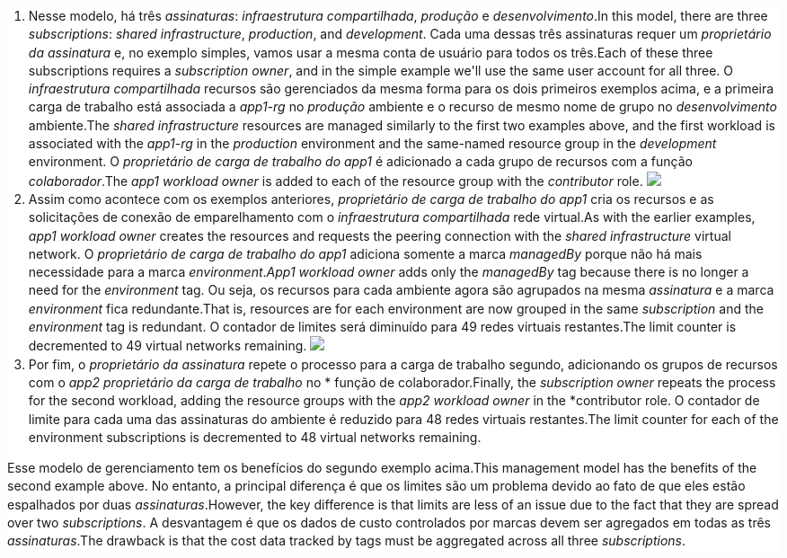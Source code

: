 1. <span data-ttu-id="d51f8-330">Nesse modelo, há três *assinaturas*: *infraestrutura compartilhada*, *produção* e *desenvolvimento*.</span><span class="sxs-lookup"><span data-stu-id="d51f8-330">In this model, there are three *subscriptions*: *shared infrastructure*, *production*, and *development*.</span></span> <span data-ttu-id="d51f8-331">Cada uma dessas três assinaturas requer um *proprietário da assinatura* e, no exemplo simples, vamos usar a mesma conta de usuário para todos os três.</span><span class="sxs-lookup"><span data-stu-id="d51f8-331">Each of these three subscriptions requires a *subscription owner*, and in the simple example we'll use the same user account for all three.</span></span> <span data-ttu-id="d51f8-332">O *infraestrutura compartilhada* recursos são gerenciados da mesma forma para os dois primeiros exemplos acima, e a primeira carga de trabalho está associada a *app1-rg* no *produção* ambiente e o recurso de mesmo nome de grupo no *desenvolvimento* ambiente.</span><span class="sxs-lookup"><span data-stu-id="d51f8-332">The *shared infrastructure* resources are managed similarly to the first two examples above, and the first workload is associated with the *app1-rg* in the *production* environment and the same-named resource group in the *development* environment.</span></span> <span data-ttu-id="d51f8-333">O *proprietário de carga de trabalho do app1* é adicionado a cada grupo de recursos com a função *colaborador*.</span><span class="sxs-lookup"><span data-stu-id="d51f8-333">The *app1 workload owner* is added to each of the resource group with the *contributor* role.</span></span> 
![](../_images/governance-3-17.png)
2. <span data-ttu-id="d51f8-334">Assim como acontece com os exemplos anteriores, *proprietário de carga de trabalho do app1* cria os recursos e as solicitações de conexão de emparelhamento com o *infraestrutura compartilhada* rede virtual.</span><span class="sxs-lookup"><span data-stu-id="d51f8-334">As with the earlier examples, *app1 workload owner* creates the resources and requests the peering connection with the *shared infrastructure* virtual network.</span></span> <span data-ttu-id="d51f8-335">O *proprietário de carga de trabalho do app1* adiciona somente a marca *managedBy* porque não há mais necessidade para a marca *environment*.</span><span class="sxs-lookup"><span data-stu-id="d51f8-335">*App1 workload owner* adds only the *managedBy* tag because there is no longer a need for the *environment* tag.</span></span> <span data-ttu-id="d51f8-336">Ou seja, os recursos para cada ambiente agora são agrupados na mesma *assinatura* e a marca *environment* fica redundante.</span><span class="sxs-lookup"><span data-stu-id="d51f8-336">That is, resources are for each environment are now grouped in the same *subscription* and the *environment* tag is redundant.</span></span> <span data-ttu-id="d51f8-337">O contador de limites será diminuído para 49 redes virtuais restantes.</span><span class="sxs-lookup"><span data-stu-id="d51f8-337">The limit counter is decremented to 49 virtual networks remaining.</span></span>
![](../_images/governance-3-18.png)
3. <span data-ttu-id="d51f8-338">Por fim, o *proprietário da assinatura* repete o processo para a carga de trabalho segundo, adicionando os grupos de recursos com o *app2 proprietário da carga de trabalho* no \* função de colaborador.</span><span class="sxs-lookup"><span data-stu-id="d51f8-338">Finally, the *subscription owner* repeats the process for the second workload, adding the resource groups with the *app2 workload owner* in the \*contributor role.</span></span> <span data-ttu-id="d51f8-339">O contador de limite para cada uma das assinaturas do ambiente é reduzido para 48 redes virtuais restantes.</span><span class="sxs-lookup"><span data-stu-id="d51f8-339">The limit counter for each of the environment subscriptions is decremented to 48 virtual networks remaining.</span></span> 

<span data-ttu-id="d51f8-340">Esse modelo de gerenciamento tem os benefícios do segundo exemplo acima.</span><span class="sxs-lookup"><span data-stu-id="d51f8-340">This management model has the benefits of the second example above.</span></span> <span data-ttu-id="d51f8-341">No entanto, a principal diferença é que os limites são um problema devido ao fato de que eles estão espalhados por duas *assinaturas*.</span><span class="sxs-lookup"><span data-stu-id="d51f8-341">However, the key difference is that limits are less of an issue due to the fact that they are spread over two *subscriptions*.</span></span> <span data-ttu-id="d51f8-342">A desvantagem é que os dados de custo controlados por marcas devem ser agregados em todas as três *assinaturas*.</span><span class="sxs-lookup"><span data-stu-id="d51f8-342">The drawback is that the cost data tracked by tags must be aggregated across all three *subscriptions*.</span></span> 

